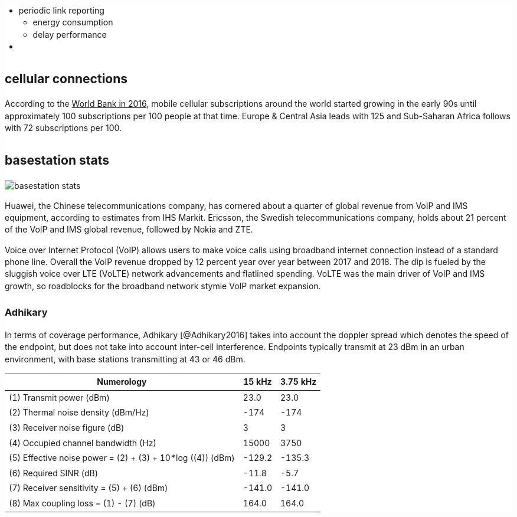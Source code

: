 * periodic link reporting
  * energy consumption
  * delay performance
* 

## cellular connections

According to the [World Bank in 2016](https://www.google.com/publicdata/explore?ds=d5bncppjof8f9_&ctype=l&strail=false&bcs=d&nselm=h&met_y=it_cel_sets_p2&scale_y=lin&ind_y=false&rdim=region&idim=region:SSF:MEA:ECS:EAS:LCN:NAC:SAS&ifdim=region&tdim=true&ind=false&icfg&iconSize=0.5), mobile cellular subscriptions around the world started growing in the early 90s until approximately 100 subscriptions per 100 people at that time. Europe & Central Asia leads with 125 and Sub-Saharan Africa follows with 72 subscriptions per 100.

## basestation stats

![basestation stats](https://infographic.statista.com/normal/chartoftheday_17097_voip_worldwide_revenue_n.jpg)



Huawei, the Chinese telecommunications company, has cornered about a quarter of global revenue from VoIP and IMS equipment, according to estimates from IHS Markit. Ericsson, the Swedish telecommunications company, holds about 21 percent of the VoIP and IMS global revenue, followed by Nokia and ZTE. 

Voice over Internet Protocol (VoIP) allows users to make voice calls using broadband internet connection instead of a standard phone line. Overall the VoIP revenue dropped by 12 percent year over year between 2017 and 2018. The dip is fueled by the sluggish voice over LTE (VoLTE) network advancements and flatlined spending. VoLTE was the main driver of VoIP and IMS growth, so roadblocks for the broadband network stymie VoIP market expansion.

### Adhikary

In terms of coverage performance, Adhikary [@Adhikary2016] takes into account the doppler spread which denotes the speed of the endpoint, but does not take into account inter-cell interference. Endpoints typically transmit at 23 dBm in an urban environment, with base stations transmitting at 43 or 46 dBm.

|   Numerology   |   15 kHz   |   3.75 kHz   |
| ---- | ---- | ---- |
|   (1) Transmit power (dBm)   |   23.0   |   23.0   |
|   (2) Thermal noise density (dBm/Hz)   |   -174   |   -174   |
|   (3) Receiver noise figure (dB)   |   3   |   3   |
|(4) Occupied channel bandwidth (Hz)| 15000| 3750|
|(5) Effective noise power = (2) + (3) + 10*log ((4)) (dBm)| -129.2 |-135.3|
|(6) Required SINR (dB) | -11.8 | -5.7|
|(7) Receiver sensitivity = (5) + (6) (dBm) | -141.0 | -141.0|
|(8) Max coupling loss = (1) - (7) (dB) | 164.0 | 164.0|
